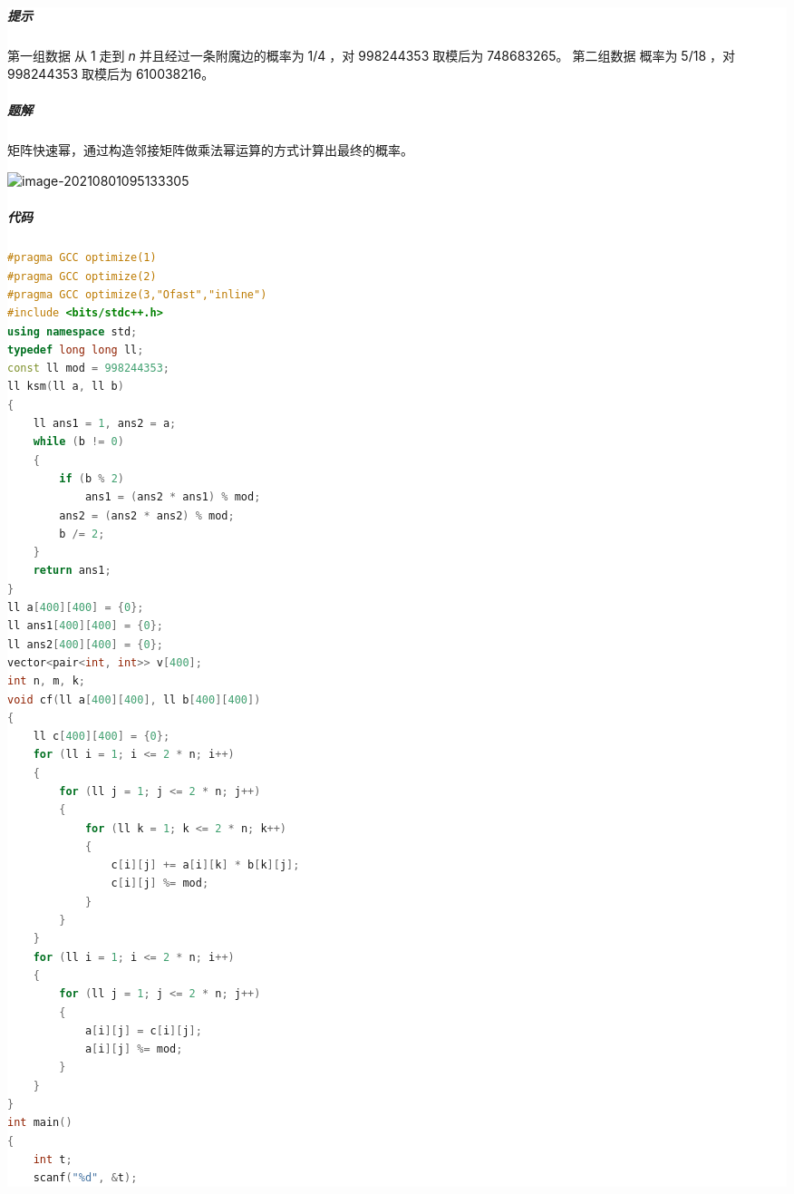 ##### 提示

第一组数据 从 $1$ 走到 $n$ 并且经过一条附魔边的概率为 $1/4$ ，对 $998244353$ 取模后为 $748683265$。 第二组数据 概率为 $5/18$ ，对 $998244353$ 取模后为 $610038216$​。

##### 题解

矩阵快速幂，通过构造邻接矩阵做乘法幂运算的方式计算出最终的概率。

![image-20210801095133305](http://pic.tim-wcx.ltd/img/20210801095135.png)

##### 代码

```c++
#pragma GCC optimize(1)
#pragma GCC optimize(2)
#pragma GCC optimize(3,"Ofast","inline")
#include <bits/stdc++.h>
using namespace std;
typedef long long ll;
const ll mod = 998244353;
ll ksm(ll a, ll b)
{
    ll ans1 = 1, ans2 = a;
    while (b != 0)
    {
        if (b % 2)
            ans1 = (ans2 * ans1) % mod;
        ans2 = (ans2 * ans2) % mod;
        b /= 2;
    }
    return ans1;
}
ll a[400][400] = {0};
ll ans1[400][400] = {0};
ll ans2[400][400] = {0};
vector<pair<int, int>> v[400];
int n, m, k;
void cf(ll a[400][400], ll b[400][400])
{
    ll c[400][400] = {0};
    for (ll i = 1; i <= 2 * n; i++)
    {
        for (ll j = 1; j <= 2 * n; j++)
        {
            for (ll k = 1; k <= 2 * n; k++)
            {
                c[i][j] += a[i][k] * b[k][j];
                c[i][j] %= mod;
            }
        }
    }
    for (ll i = 1; i <= 2 * n; i++)
    {
        for (ll j = 1; j <= 2 * n; j++)
        {
            a[i][j] = c[i][j];
            a[i][j] %= mod;
        }
    }
}
int main()
{
    int t;
    scanf("%d", &t);
```